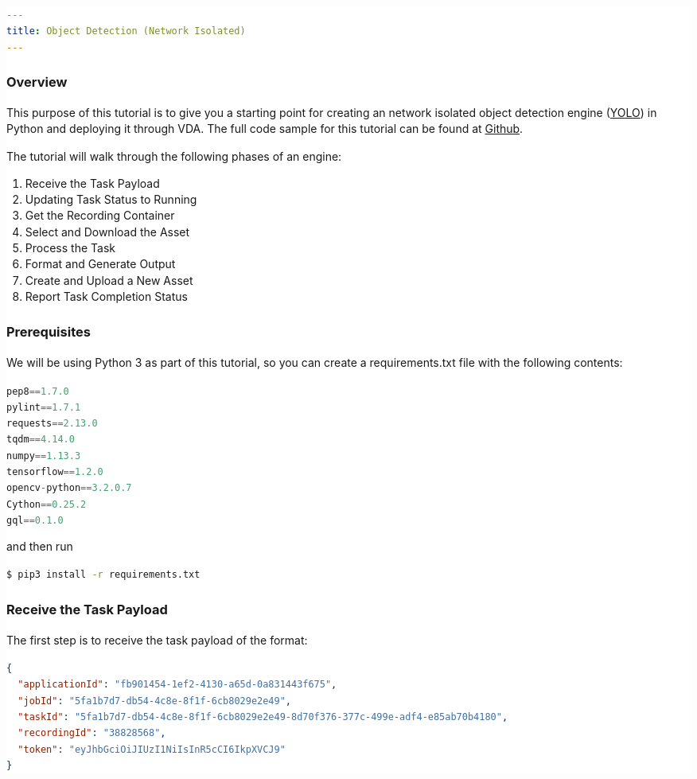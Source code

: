 ```yaml
---
title: Object Detection (Network Isolated)
---
```


### Overview

This purpose of this tutorial is to give you a starting point for creating an network isolated object detection engine ([YOLO](https://pjreddie.com/darknet/yolo/))
in Python and deploying it through VDA. The full code sample for this tutorial can be found at
 [Github](https://github.com/veritone/veritone-sample-engine-yolo "VDA Object Detection Sample").

The tutorial will walk through the following phases of an engine:

1. Receive the Task Payload
2. Updating Task Status to Running
3. Get the Recording Container
4. Select and Download the Asset
5. Process the Task
6. Format and Generate Output
7. Create and Upload a New Asset
8. Report Task Completion Status


### Prerequisites
We will be using Python 3 as part of this tutorial, so you can create a requirements.txt file with the following contents:

```js
pep8==1.7.0
pylint==1.7.1
requests==2.13.0
tqdm==4.14.0
numpy==1.13.3
tensorflow==1.2.0
opencv-python==3.2.0.7
Cython==0.25.2
gql==0.1.0
```

and then run

```bash
$ pip3 install -r requirements.txt
```

### Receive the Task Payload
The first step is to receive the task payload of the format:
```json
{
  "applicationId": "fb901454-1ef2-4130-a65d-0a831443f675",
  "jobId": "5fa1b7d7-db54-4c8e-8f1f-6cb8029e2e49",
  "taskId": "5fa1b7d7-db54-4c8e-8f1f-6cb8029e2e49-8d70f376-377c-499e-adf4-e85ab70b4180",
  "recordingId": "38828568",
  "token": "eyJhbGciOiJIUzI1NiIsInR5cCI6IkpXVCJ9"
}
```
